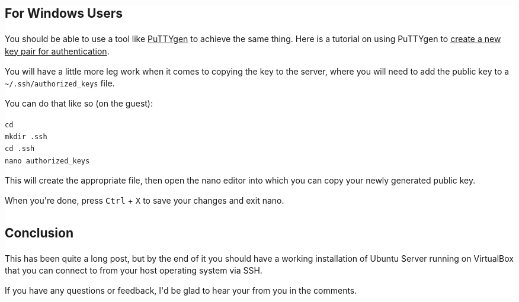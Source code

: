 ## For Windows Users

You should be able to use a tool like [PuTTYgen](https://www.puttygen.com) to achieve the same thing. Here is a tutorial on using PuTTYgen to [create a new key pair for authentication](https://www.ssh.com/ssh/putty/windows/puttygen#sec-Creating-a-new-key-pair-for-authentication).

You will have a little more leg work when it comes to copying the key to the server, where you will need to add the public key to a `~/.ssh/authorized_keys` file.

You can do that like so (on the guest):

```
cd
mkdir .ssh
cd .ssh
nano authorized_keys
```

This will create the appropriate file, then open the nano editor into which you can copy your newly generated public key.

When you're done, press <kbd>Ctrl</kbd> + <kbd>X</kbd> to save your changes and exit nano.

## Conclusion

This has been quite a long post, but by the end of it you should have a working installation of Ubuntu Server running on VirtualBox that you can connect to from your host operating system via SSH.

If you have any questions or feedback, I'd be glad to hear your from you in the comments.
